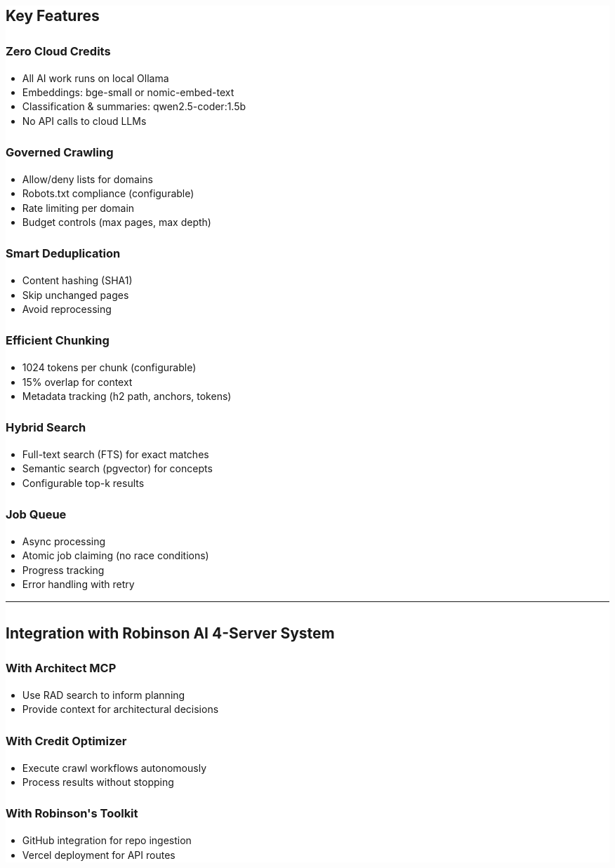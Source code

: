 ## Key Features

### Zero Cloud Credits
- All AI work runs on local Ollama
- Embeddings: bge-small or nomic-embed-text
- Classification & summaries: qwen2.5-coder:1.5b
- No API calls to cloud LLMs

### Governed Crawling
- Allow/deny lists for domains
- Robots.txt compliance (configurable)
- Rate limiting per domain
- Budget controls (max pages, max depth)

### Smart Deduplication
- Content hashing (SHA1)
- Skip unchanged pages
- Avoid reprocessing

### Efficient Chunking
- 1024 tokens per chunk (configurable)
- 15% overlap for context
- Metadata tracking (h2 path, anchors, tokens)

### Hybrid Search
- Full-text search (FTS) for exact matches
- Semantic search (pgvector) for concepts
- Configurable top-k results

### Job Queue
- Async processing
- Atomic job claiming (no race conditions)
- Progress tracking
- Error handling with retry

---

## Integration with Robinson AI 4-Server System

### With Architect MCP
- Use RAD search to inform planning
- Provide context for architectural decisions

### With Credit Optimizer
- Execute crawl workflows autonomously
- Process results without stopping

### With Robinson's Toolkit
- GitHub integration for repo ingestion
- Vercel deployment for API routes
